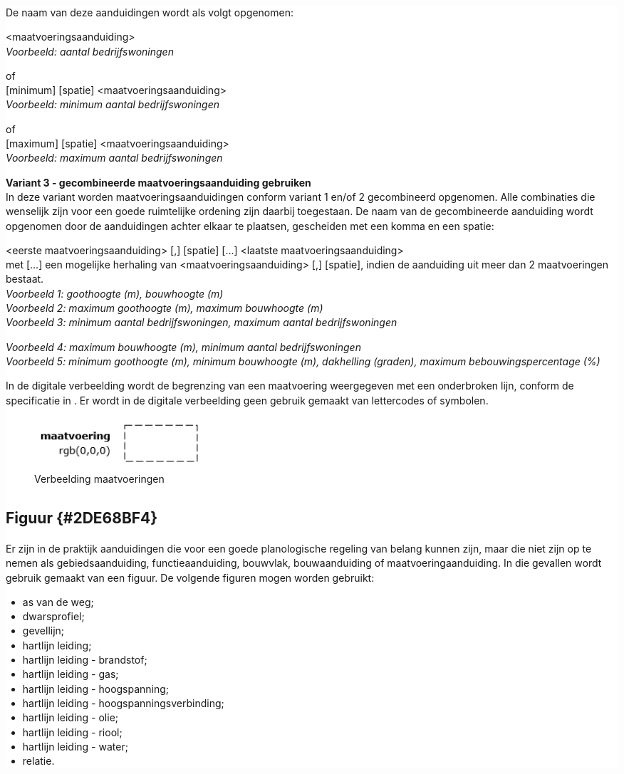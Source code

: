 De naam van deze aanduidingen wordt als volgt opgenomen:

\<maatvoeringsaanduiding\><br/>
<i>Voorbeeld: aantal bedrijfswoningen</i>

of<br/>
\[minimum\] \[spatie\] \<maatvoeringsaanduiding\><br/>
<i>Voorbeeld: minimum aantal bedrijfswoningen</i>

of<br/>
\[maximum\] \[spatie\] \<maatvoeringsaanduiding\><br/>
<i>Voorbeeld: maximum aantal bedrijfswoningen</i>

<b>Variant 3 - gecombineerde maatvoeringsaanduiding gebruiken</b><br/>
In deze variant worden maatvoeringsaanduidingen conform variant 1 en/of 2 gecombineerd opgenomen. Alle combinaties die wenselijk zijn voor een goede ruimtelijke ordening zijn daarbij toegestaan. De naam van de gecombineerde aanduiding wordt opgenomen door de aanduidingen achter elkaar te plaatsen, gescheiden met een komma en een spatie:

\<eerste maatvoeringsaanduiding\> \[,\] \[spatie\] \[...\] \<laatste maatvoeringsaanduiding\><br/>
met \[...\] een mogelijke herhaling van \<maatvoeringsaanduiding\> \[,\] \[spatie\], indien de aanduiding uit meer dan 2 maatvoeringen bestaat.<br/>
<i>Voorbeeld 1: goothoogte (m), bouwhoogte (m)</i><br/>
<i>Voorbeeld 2: maximum goothoogte (m), maximum bouwhoogte (m)</i><br/>
<i>Voorbeeld 3: minimum aantal bedrijfswoningen, maximum aantal bedrijfswoningen</i>

<i>Voorbeeld 4: maximum bouwhoogte (m), minimum aantal bedrijfswoningen</i><br/>
<i>Voorbeeld 5: minimum goothoogte (m), minimum bouwhoogte (m), dakhelling (graden), maximum bebouwingspercentage (%)</i>

In de digitale verbeelding wordt de begrenzing van een maatvoering weergegeven met een onderbroken lijn, conform de specificatie in . Er wordt in de digitale verbeelding geen gebruik gemaakt van lettercodes of symbolen.<br/>
<figure><img src='media/image7.png' alt='Afbeelding met tekst, Lettertype, wit, ontwerp' style='width: 30.480585851497267%;'></img>
<figcaption>Verbeelding maatvoeringen</figcaption></figure>

## Figuur {#2DE68BF4}

Er zijn in de praktijk aanduidingen die voor een goede planologische regeling van belang kunnen zijn, maar die niet zijn op te nemen als gebiedsaanduiding, functieaanduiding, bouwvlak, bouwaanduiding of maatvoeringaanduiding. In die gevallen wordt gebruik gemaakt van een figuur. De volgende figuren mogen worden gebruikt:<br/>
<ul><li>as van de weg;</li>
<li>dwarsprofiel;</li>
<li>gevellijn;</li>
<li>hartlijn leiding;</li>
<li>hartlijn leiding - brandstof;</li>
<li>hartlijn leiding - gas;</li>
<li>hartlijn leiding - hoogspanning;</li>
<li>hartlijn leiding - hoogspanningsverbinding;</li>
<li>hartlijn leiding - olie;</li>
<li>hartlijn leiding - riool;</li>
<li>hartlijn leiding - water;</li>
<li>relatie.</li>
</ul>
